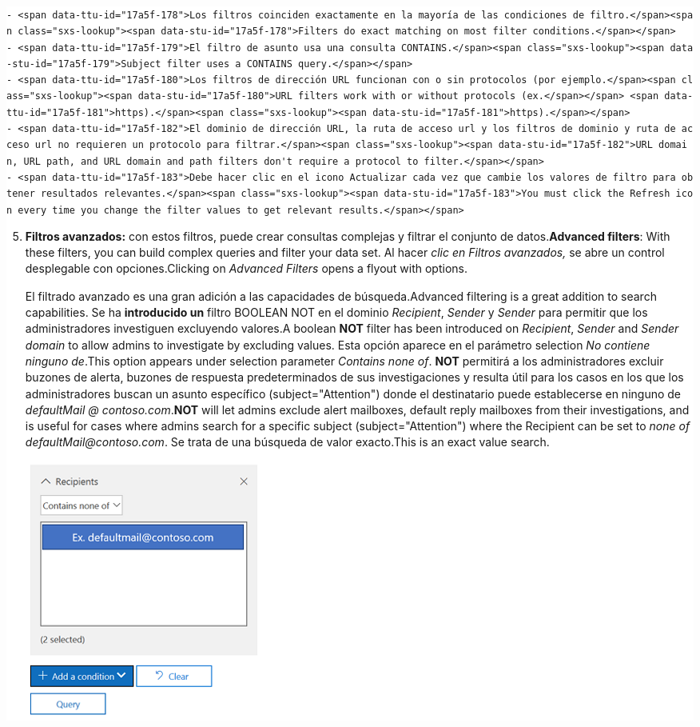     - <span data-ttu-id="17a5f-178">Los filtros coinciden exactamente en la mayoría de las condiciones de filtro.</span><span class="sxs-lookup"><span data-stu-id="17a5f-178">Filters do exact matching on most filter conditions.</span></span>
    - <span data-ttu-id="17a5f-179">El filtro de asunto usa una consulta CONTAINS.</span><span class="sxs-lookup"><span data-stu-id="17a5f-179">Subject filter uses a CONTAINS query.</span></span>
    - <span data-ttu-id="17a5f-180">Los filtros de dirección URL funcionan con o sin protocolos (por ejemplo.</span><span class="sxs-lookup"><span data-stu-id="17a5f-180">URL filters work with or without protocols (ex.</span></span> <span data-ttu-id="17a5f-181">https).</span><span class="sxs-lookup"><span data-stu-id="17a5f-181">https).</span></span>
    - <span data-ttu-id="17a5f-182">El dominio de dirección URL, la ruta de acceso url y los filtros de dominio y ruta de acceso url no requieren un protocolo para filtrar.</span><span class="sxs-lookup"><span data-stu-id="17a5f-182">URL domain, URL path, and URL domain and path filters don't require a protocol to filter.</span></span>
    - <span data-ttu-id="17a5f-183">Debe hacer clic en el icono Actualizar cada vez que cambie los valores de filtro para obtener resultados relevantes.</span><span class="sxs-lookup"><span data-stu-id="17a5f-183">You must click the Refresh icon every time you change the filter values to get relevant results.</span></span>

5. <span data-ttu-id="17a5f-184">**Filtros avanzados:** con estos filtros, puede crear consultas complejas y filtrar el conjunto de datos.</span><span class="sxs-lookup"><span data-stu-id="17a5f-184">**Advanced filters**: With these filters, you can build complex queries and filter your data set.</span></span> <span data-ttu-id="17a5f-185">Al hacer *clic en Filtros avanzados,* se abre un control desplegable con opciones.</span><span class="sxs-lookup"><span data-stu-id="17a5f-185">Clicking on *Advanced Filters* opens a flyout with options.</span></span>

   <span data-ttu-id="17a5f-186">El filtrado avanzado es una gran adición a las capacidades de búsqueda.</span><span class="sxs-lookup"><span data-stu-id="17a5f-186">Advanced filtering is a great addition to search capabilities.</span></span> <span data-ttu-id="17a5f-187">Se ha **introducido un** filtro BOOLEAN NOT en el dominio *Recipient*, *Sender* y *Sender* para permitir que los administradores investiguen excluyendo valores.</span><span class="sxs-lookup"><span data-stu-id="17a5f-187">A boolean **NOT** filter has been introduced on *Recipient*, *Sender* and *Sender domain* to allow admins to investigate by excluding values.</span></span> <span data-ttu-id="17a5f-188">Esta opción aparece en el parámetro selection *No contiene ninguno de*.</span><span class="sxs-lookup"><span data-stu-id="17a5f-188">This option appears under selection parameter *Contains none of*.</span></span> <span data-ttu-id="17a5f-189">**NOT** permitirá a los administradores excluir buzones de alerta, buzones de respuesta predeterminados de sus investigaciones y resulta útil para los casos en los que los administradores buscan un asunto específico (subject="Attention") donde el destinatario puede establecerse en ninguno de *defaultMail \@ contoso.com*.</span><span class="sxs-lookup"><span data-stu-id="17a5f-189">**NOT** will let admins exclude alert mailboxes, default reply mailboxes from their investigations, and is useful for cases where admins search for a specific subject (subject="Attention") where the Recipient can be set to *none of defaultMail\@contoso.com*.</span></span> <span data-ttu-id="17a5f-190">Se trata de una búsqueda de valor exacto.</span><span class="sxs-lookup"><span data-stu-id="17a5f-190">This is an exact value search.</span></span>

   ![El filtro Destinatarios: "No contiene ninguno de" Avanzado.](../../media/tp-InvestigateMalEmail-AdvancedFilter.png)
